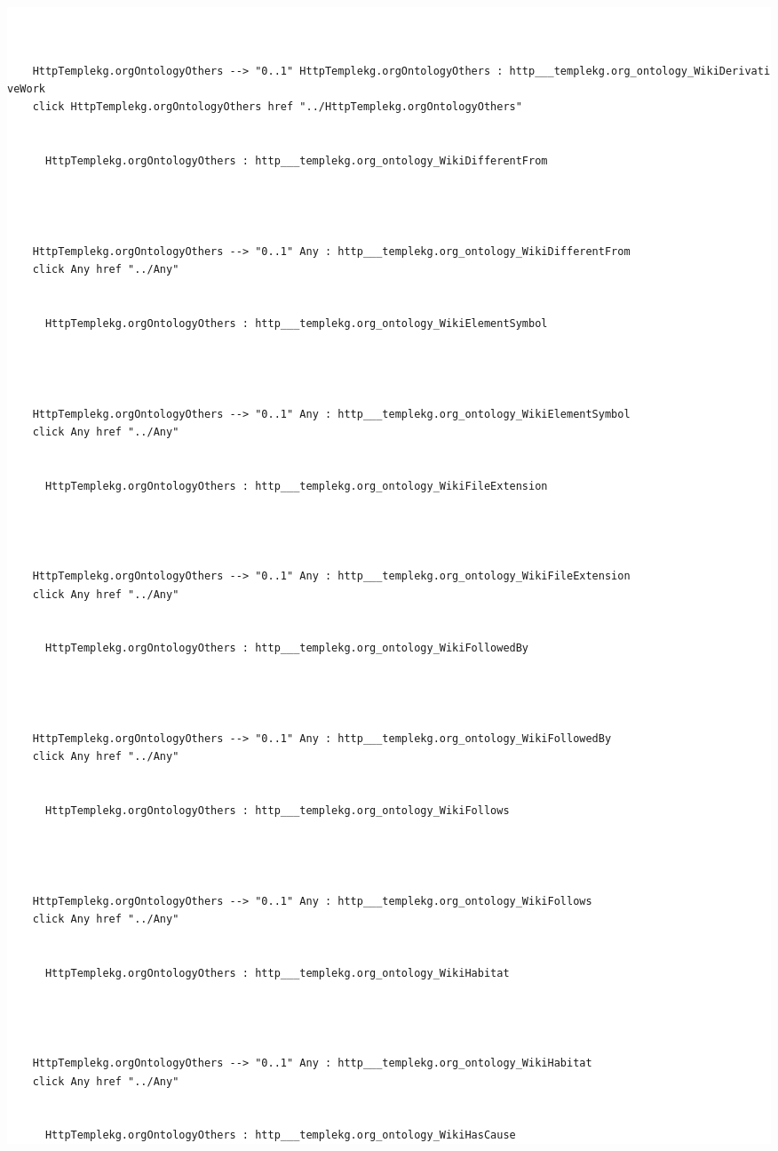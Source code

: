 ```mermaid
          
    
    
    HttpTemplekg.orgOntologyOthers --> "0..1" HttpTemplekg.orgOntologyOthers : http___templekg.org_ontology_WikiDerivativeWork
    click HttpTemplekg.orgOntologyOthers href "../HttpTemplekg.orgOntologyOthers"

        
      HttpTemplekg.orgOntologyOthers : http___templekg.org_ontology_WikiDifferentFrom
        
          
    
    
    HttpTemplekg.orgOntologyOthers --> "0..1" Any : http___templekg.org_ontology_WikiDifferentFrom
    click Any href "../Any"

        
      HttpTemplekg.orgOntologyOthers : http___templekg.org_ontology_WikiElementSymbol
        
          
    
    
    HttpTemplekg.orgOntologyOthers --> "0..1" Any : http___templekg.org_ontology_WikiElementSymbol
    click Any href "../Any"

        
      HttpTemplekg.orgOntologyOthers : http___templekg.org_ontology_WikiFileExtension
        
          
    
    
    HttpTemplekg.orgOntologyOthers --> "0..1" Any : http___templekg.org_ontology_WikiFileExtension
    click Any href "../Any"

        
      HttpTemplekg.orgOntologyOthers : http___templekg.org_ontology_WikiFollowedBy
        
          
    
    
    HttpTemplekg.orgOntologyOthers --> "0..1" Any : http___templekg.org_ontology_WikiFollowedBy
    click Any href "../Any"

        
      HttpTemplekg.orgOntologyOthers : http___templekg.org_ontology_WikiFollows
        
          
    
    
    HttpTemplekg.orgOntologyOthers --> "0..1" Any : http___templekg.org_ontology_WikiFollows
    click Any href "../Any"

        
      HttpTemplekg.orgOntologyOthers : http___templekg.org_ontology_WikiHabitat
        
          
    
    
    HttpTemplekg.orgOntologyOthers --> "0..1" Any : http___templekg.org_ontology_WikiHabitat
    click Any href "../Any"

        
      HttpTemplekg.orgOntologyOthers : http___templekg.org_ontology_WikiHasCause
```